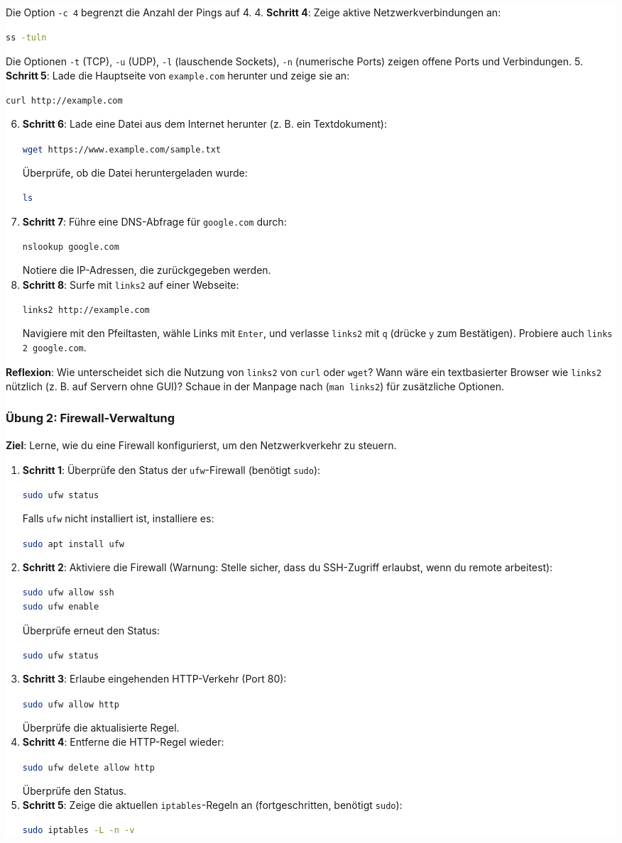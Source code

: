    Die Option `-c 4` begrenzt die Anzahl der Pings auf 4.
4. **Schritt 4**: Zeige aktive Netzwerkverbindungen an:
   ```bash
   ss -tuln
   ```
   Die Optionen `-t` (TCP), `-u` (UDP), `-l` (lauschende Sockets), `-n` (numerische Ports) zeigen offene Ports und Verbindungen.
5. **Schritt 5**: Lade die Hauptseite von `example.com` herunter und zeige sie an:
   ```bash
   curl http://example.com
   ```
6. **Schritt 6**: Lade eine Datei aus dem Internet herunter (z. B. ein Textdokument):
   ```bash
   wget https://www.example.com/sample.txt
   ```
   Überprüfe, ob die Datei heruntergeladen wurde:
   ```bash
   ls
   ```
7. **Schritt 7**: Führe eine DNS-Abfrage für `google.com` durch:
   ```bash
   nslookup google.com
   ```
   Notiere die IP-Adressen, die zurückgegeben werden.
8. **Schritt 8**: Surfe mit `links2` auf einer Webseite:
   ```bash
   links2 http://example.com
   ```
   Navigiere mit den Pfeiltasten, wähle Links mit `Enter`, und verlasse `links2` mit `q` (drücke `y` zum Bestätigen). Probiere auch `links2 google.com`.

**Reflexion**: Wie unterscheidet sich die Nutzung von `links2` von `curl` oder `wget`? Wann wäre ein textbasierter Browser wie `links2` nützlich (z. B. auf Servern ohne GUI)? Schaue in der Manpage nach (`man links2`) für zusätzliche Optionen.

### Übung 2: Firewall-Verwaltung
**Ziel**: Lerne, wie du eine Firewall konfigurierst, um den Netzwerkverkehr zu steuern.

1. **Schritt 1**: Überprüfe den Status der `ufw`-Firewall (benötigt `sudo`):
   ```bash
   sudo ufw status
   ```
   Falls `ufw` nicht installiert ist, installiere es:
   ```bash
   sudo apt install ufw
   ```
2. **Schritt 2**: Aktiviere die Firewall (Warnung: Stelle sicher, dass du SSH-Zugriff erlaubst, wenn du remote arbeitest):
   ```bash
   sudo ufw allow ssh
   sudo ufw enable
   ```
   Überprüfe erneut den Status:
   ```bash
   sudo ufw status
   ```
3. **Schritt 3**: Erlaube eingehenden HTTP-Verkehr (Port 80):
   ```bash
   sudo ufw allow http
   ```
   Überprüfe die aktualisierte Regel.
4. **Schritt 4**: Entferne die HTTP-Regel wieder:
   ```bash
   sudo ufw delete allow http
   ```
   Überprüfe den Status.
5. **Schritt 5**: Zeige die aktuellen `iptables`-Regeln an (fortgeschritten, benötigt `sudo`):
   ```bash
   sudo iptables -L -n -v
   ```